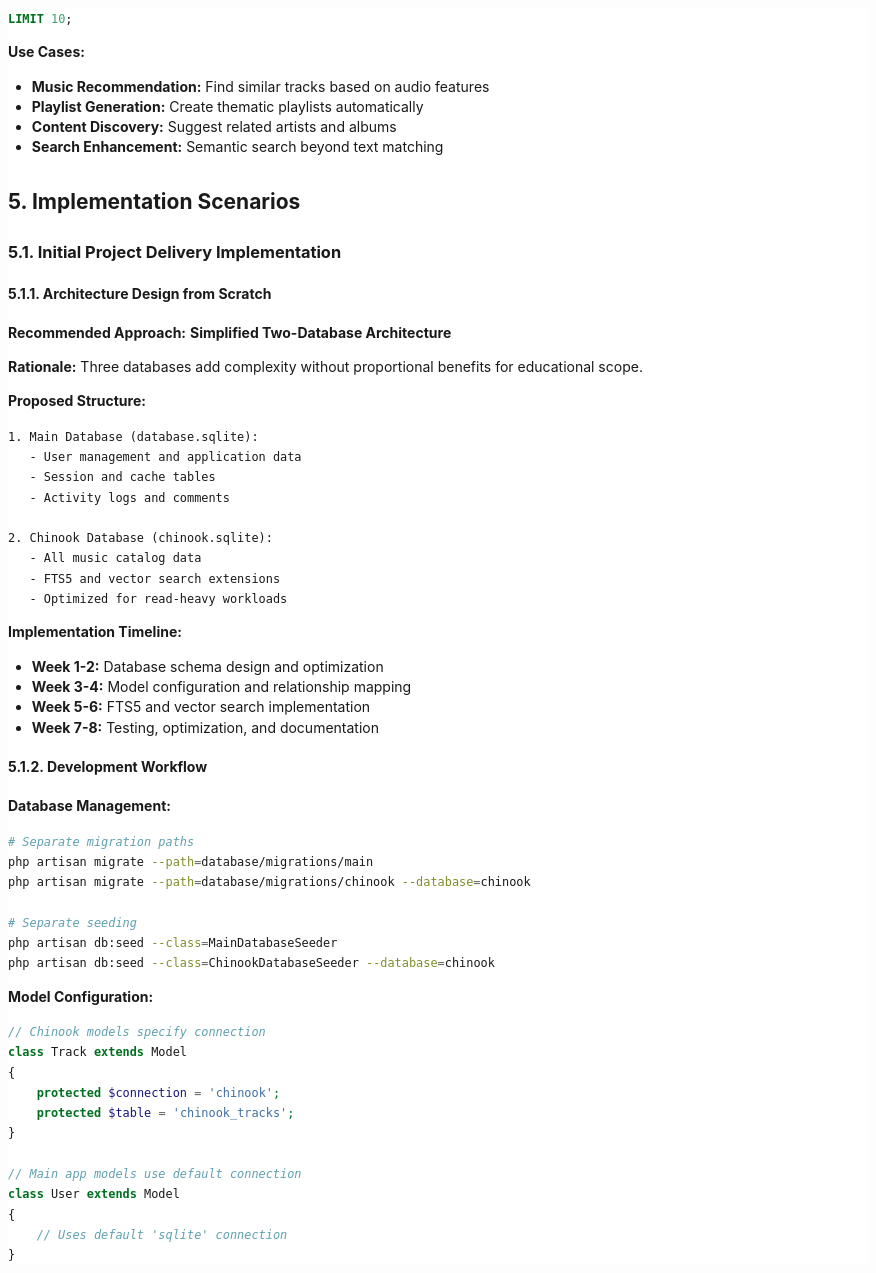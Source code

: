 ```sql
LIMIT 10;
```

**Use Cases:**
- **Music Recommendation:** Find similar tracks based on audio features
- **Playlist Generation:** Create thematic playlists automatically
- **Content Discovery:** Suggest related artists and albums
- **Search Enhancement:** Semantic search beyond text matching

## 5. Implementation Scenarios

### 5.1. Initial Project Delivery Implementation

#### 5.1.1. Architecture Design from Scratch

**Recommended Approach:** **Simplified Two-Database Architecture**

**Rationale:** Three databases add complexity without proportional benefits for educational scope.

**Proposed Structure:**
```
1. Main Database (database.sqlite):
   - User management and application data
   - Session and cache tables
   - Activity logs and comments

2. Chinook Database (chinook.sqlite):
   - All music catalog data
   - FTS5 and vector search extensions
   - Optimized for read-heavy workloads
```

**Implementation Timeline:**
- **Week 1-2:** Database schema design and optimization
- **Week 3-4:** Model configuration and relationship mapping
- **Week 5-6:** FTS5 and vector search implementation
- **Week 7-8:** Testing, optimization, and documentation

#### 5.1.2. Development Workflow

**Database Management:**
```bash
# Separate migration paths
php artisan migrate --path=database/migrations/main
php artisan migrate --path=database/migrations/chinook --database=chinook

# Separate seeding
php artisan db:seed --class=MainDatabaseSeeder
php artisan db:seed --class=ChinookDatabaseSeeder --database=chinook
```

**Model Configuration:**
```php
// Chinook models specify connection
class Track extends Model
{
    protected $connection = 'chinook';
    protected $table = 'chinook_tracks';
}

// Main app models use default connection
class User extends Model
{
    // Uses default 'sqlite' connection
}
```
